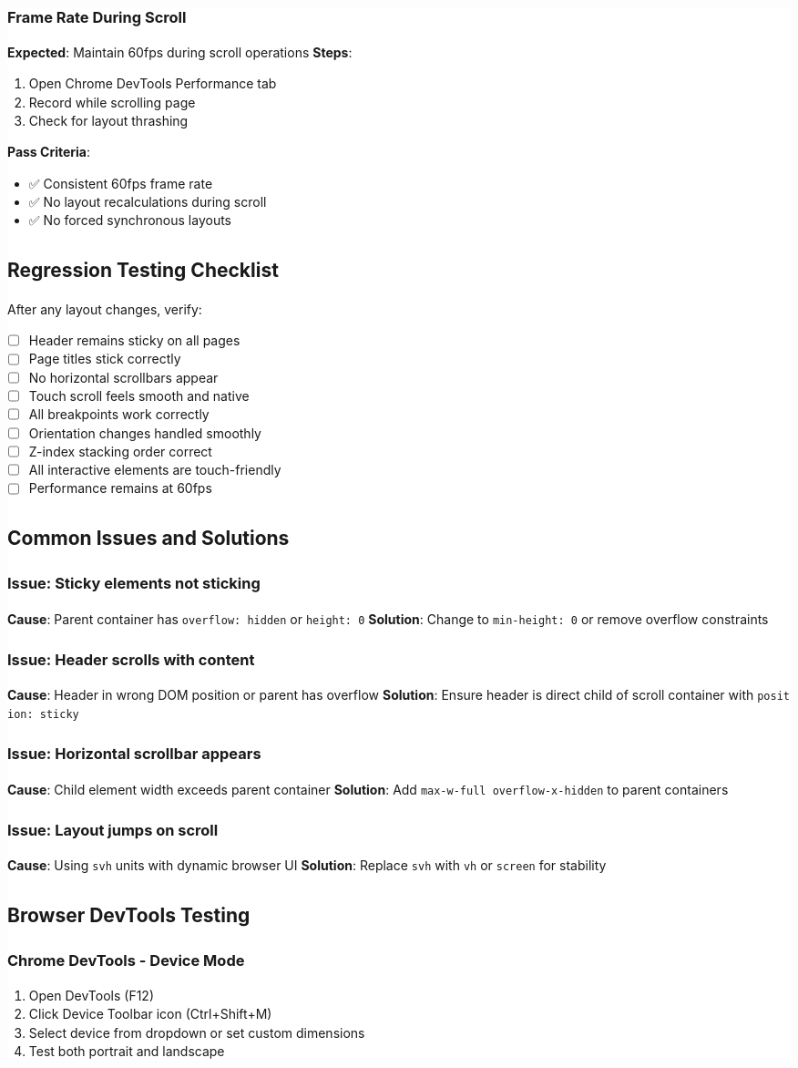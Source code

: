 ### Frame Rate During Scroll
**Expected**: Maintain 60fps during scroll operations
**Steps**:
1. Open Chrome DevTools Performance tab
2. Record while scrolling page
3. Check for layout thrashing

**Pass Criteria**:
- ✅ Consistent 60fps frame rate
- ✅ No layout recalculations during scroll
- ✅ No forced synchronous layouts

## Regression Testing Checklist

After any layout changes, verify:
- [ ] Header remains sticky on all pages
- [ ] Page titles stick correctly
- [ ] No horizontal scrollbars appear
- [ ] Touch scroll feels smooth and native
- [ ] All breakpoints work correctly
- [ ] Orientation changes handled smoothly
- [ ] Z-index stacking order correct
- [ ] All interactive elements are touch-friendly
- [ ] Performance remains at 60fps

## Common Issues and Solutions

### Issue: Sticky elements not sticking
**Cause**: Parent container has `overflow: hidden` or `height: 0`
**Solution**: Change to `min-height: 0` or remove overflow constraints

### Issue: Header scrolls with content
**Cause**: Header in wrong DOM position or parent has overflow
**Solution**: Ensure header is direct child of scroll container with `position: sticky`

### Issue: Horizontal scrollbar appears
**Cause**: Child element width exceeds parent container
**Solution**: Add `max-w-full overflow-x-hidden` to parent containers

### Issue: Layout jumps on scroll
**Cause**: Using `svh` units with dynamic browser UI
**Solution**: Replace `svh` with `vh` or `screen` for stability

## Browser DevTools Testing

### Chrome DevTools - Device Mode
1. Open DevTools (F12)
2. Click Device Toolbar icon (Ctrl+Shift+M)
3. Select device from dropdown or set custom dimensions
4. Test both portrait and landscape
